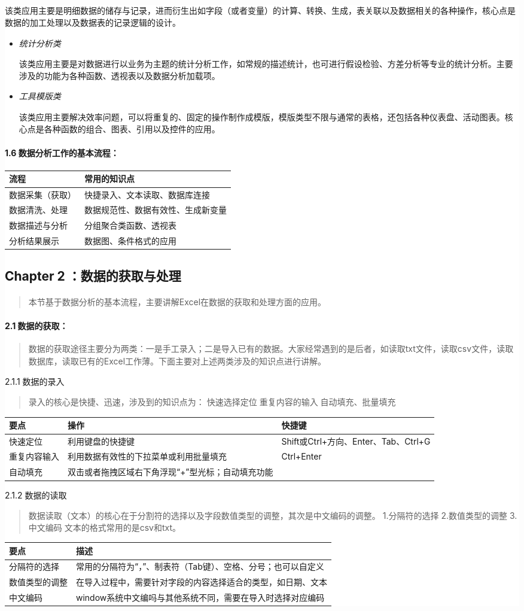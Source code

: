   该类应用主要是明细数据的储存与记录，进而衍生出如字段（或者变量）的计算、转换、生成，表关联以及数据相关的各种操作，核心点是数据的加工处理以及数据表的记录逻辑的设计。

- *统计分析类*

  该类应用主要是对数据进行以业务为主题的统计分析工作，如常规的描述统计，也可进行假设检验、方差分析等专业的统计分析。主要涉及的功能为各种函数、透视表以及数据分析加载项。

- *工具模版类*

  该类应用主要解决效率问题，可以将重复的、固定的操作制作成模版，模版类型不限与通常的表格，还包括各种仪表盘、活动图表。核心点是各种函数的组合、图表、引用以及控件的应用。

#### 1.6 **数据分析工作的基本流程：**

| 流程 | 常用的知识点 |
|:--|:--|
| 数据采集（获取） | 快捷录入、文本读取、数据库连接 |
| 数据清洗、处理 | 数据规范性、数据有效性、生成新变量 |
| 数据描述与分析 | 分组聚合类函数、透视表 |
| 分析结果展示 | 数据图、条件格式的应用 |

## Chapter 2 ：数据的获取与处理

> 本节基于数据分析的基本流程，主要讲解Excel在数据的获取和处理方面的应用。



#### 2.1 数据的获取：

> 数据的获取途径主要分为两类：一是手工录入；二是导入已有的数据。大家经常遇到的是后者，如读取txt文件，读取csv文件，读取数据库，读取已有的Excel工作薄。下面主要对上述两类涉及的知识点进行讲解。

2.1.1 数据的录入

> 录入的核心是快捷、迅速，涉及到的知识点为：
	快速选择定位
	重复内容的输入
	自动填充、批量填充

| 要点 | 操作 | 快捷键 |
|:--|:--|:--|
| 快速定位 | 利用键盘的快捷键 | Shift或Ctrl+方向、Enter、Tab、Ctrl+G |
| 重复内容输入 | 利用数据有效性的下拉菜单或利用批量填充 | Ctrl+Enter |
| 自动填充 | 双击或者拖拽区域右下角浮现“+”型光标；自动填充功能 |  |

2.1.2 数据的读取
> 数据读取（文本）的核心在于分割符的选择以及字段数值类型的调整，其次是中文编码的调整。
		1.分隔符的选择
		2.数值类型的调整
		3.中文编码
文本的格式常用的是csv和txt。

| 要点 | 描述 |
|:--|:--|
| 分隔符的选择 | 常用的分隔符为“，”、制表符（Tab键）、空格、分号；也可以自定义 |
| 数值类型的调整 | 在导入过程中，需要针对字段的内容选择适合的类型，如日期、文本 |
| 中文编码 | window系统中文编吗与其他系统不同，需要在导入时选择对应编码 |
